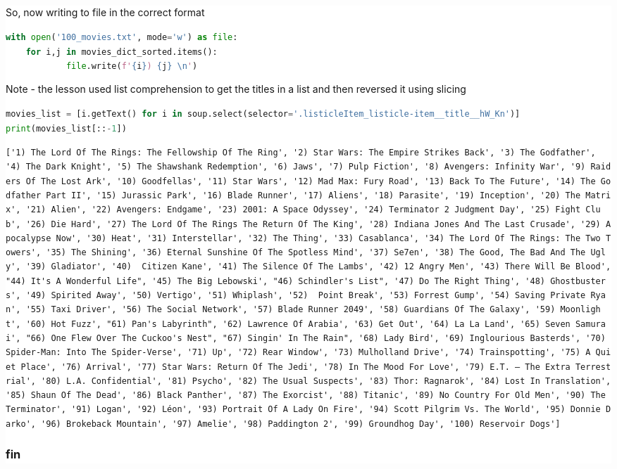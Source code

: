So, now writing to file in the correct format

```python
with open('100_movies.txt', mode='w') as file:
    for i,j in movies_dict_sorted.items():
            file.write(f'{i}) {j} \n')
```

Note - the lesson used list comprehension to get the titles in a list and then reversed it using slicing

```python
movies_list = [i.getText() for i in soup.select(selector='.listicleItem_listicle-item__title__hW_Kn')]
print(movies_list[::-1])
```

```
['1) The Lord Of The Rings: The Fellowship Of The Ring', '2) Star Wars: The Empire Strikes Back', '3) The Godfather', '4) The Dark Knight', '5) The Shawshank Redemption', '6) Jaws', '7) Pulp Fiction', '8) Avengers: Infinity War', '9) Raiders Of The Lost Ark', '10) Goodfellas', '11) Star Wars', '12) Mad Max: Fury Road', '13) Back To The Future', '14) The Godfather Part II', '15) Jurassic Park', '16) Blade Runner', '17) Aliens', '18) Parasite', '19) Inception', '20) The Matrix', '21) Alien', '22) Avengers: Endgame', '23) 2001: A Space Odyssey', '24) Terminator 2 Judgment Day', '25) Fight Club', '26) Die Hard', '27) The Lord Of The Rings The Return Of The King', '28) Indiana Jones And The Last Crusade', '29) Apocalypse Now', '30) Heat', '31) Interstellar', '32) The Thing', '33) Casablanca', '34) The Lord Of The Rings: The Two Towers', '35) The Shining', '36) Eternal Sunshine Of The Spotless Mind', '37) Se7en', '38) The Good, The Bad And The Ugly', '39) Gladiator', '40)  Citizen Kane', '41) The Silence Of The Lambs', '42) 12 Angry Men', '43) There Will Be Blood', "44) It's A Wonderful Life", '45) The Big Lebowski', "46) Schindler's List", '47) Do The Right Thing', '48) Ghostbusters', '49) Spirited Away', '50) Vertigo', '51) Whiplash', '52)  Point Break', '53) Forrest Gump', '54) Saving Private Ryan', '55) Taxi Driver', '56) The Social Network', '57) Blade Runner 2049', '58) Guardians Of The Galaxy', '59) Moonlight', '60) Hot Fuzz', "61) Pan's Labyrinth", '62) Lawrence Of Arabia', '63) Get Out', '64) La La Land', '65) Seven Samurai', "66) One Flew Over The Cuckoo's Nest", "67) Singin' In The Rain", '68) Lady Bird', '69) Inglourious Basterds', '70) Spider-Man: Into The Spider-Verse', '71) Up', '72) Rear Window', '73) Mulholland Drive', '74) Trainspotting', '75) A Quiet Place', '76) Arrival', '77) Star Wars: Return Of The Jedi', '78) In The Mood For Love', '79) E.T. – The Extra Terrestrial', '80) L.A. Confidential', '81) Psycho', '82) The Usual Suspects', '83) Thor: Ragnarok', '84) Lost In Translation', '85) Shaun Of The Dead', '86) Black Panther', '87) The Exorcist', '88) Titanic', '89) No Country For Old Men', '90) The Terminator', '91) Logan', '92) Léon', '93) Portrait Of A Lady On Fire', '94) Scott Pilgrim Vs. The World', '95) Donnie Darko', '96) Brokeback Mountain', '97) Amelie', '98) Paddington 2', '99) Groundhog Day', '100) Reservoir Dogs']
```


### fin
